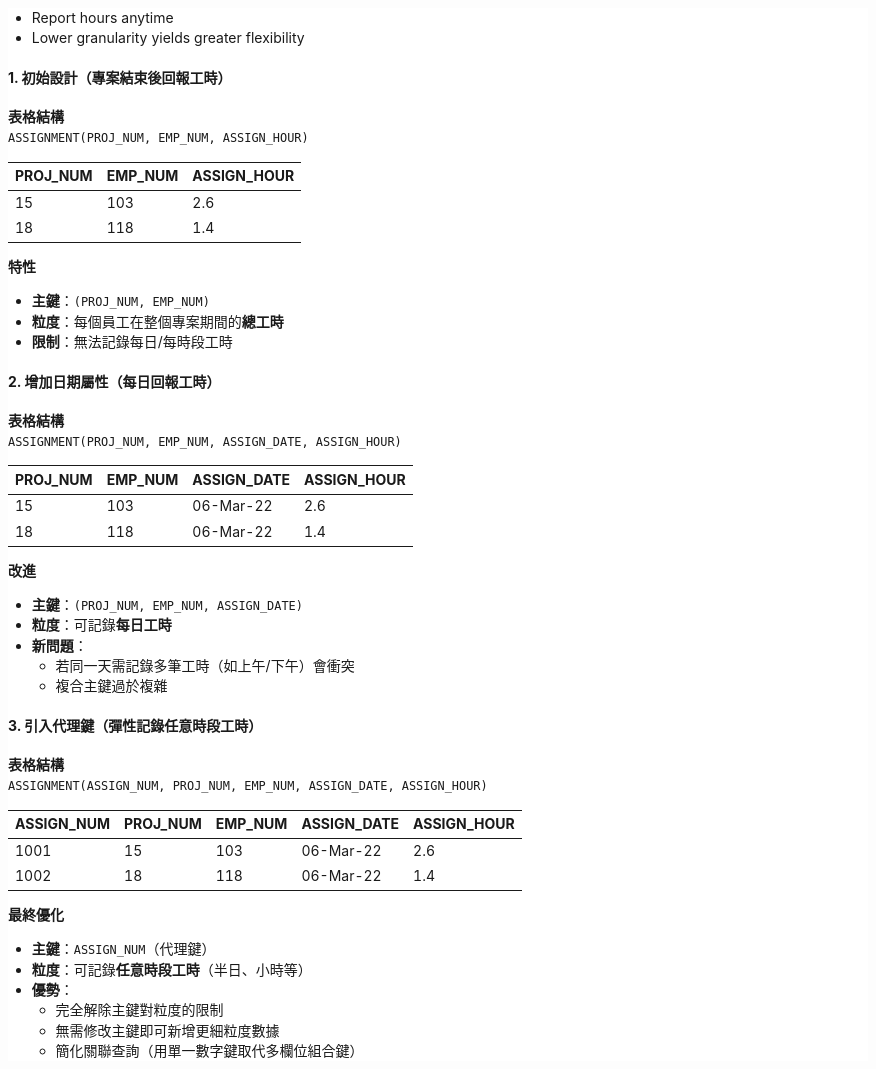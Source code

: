 - Report hours anytime
- Lower granularity yields greater flexibility


#### **1. 初始設計（專案結束後回報工時）**
**表格結構**  
`ASSIGNMENT(PROJ_NUM, EMP_NUM, ASSIGN_HOUR)`  

| PROJ_NUM | EMP_NUM | ASSIGN_HOUR |
|----------|---------|-------------|
| 15       | 103     | 2.6         |
| 18       | 118     | 1.4         |

**特性**  
- **主鍵**：`(PROJ_NUM, EMP_NUM)`  
- **粒度**：每個員工在整個專案期間的**總工時**  
- **限制**：無法記錄每日/每時段工時  


#### **2. 增加日期屬性（每日回報工時）**  
**表格結構**  
`ASSIGNMENT(PROJ_NUM, EMP_NUM, ASSIGN_DATE, ASSIGN_HOUR)`  

| PROJ_NUM | EMP_NUM | ASSIGN_DATE | ASSIGN_HOUR |
|----------|---------|-------------|-------------|
| 15       | 103     | 06-Mar-22   | 2.6         |
| 18       | 118     | 06-Mar-22   | 1.4         |

**改進**  
- **主鍵**：`(PROJ_NUM, EMP_NUM, ASSIGN_DATE)`  
- **粒度**：可記錄**每日工時**  
- **新問題**：  
  - 若同一天需記錄多筆工時（如上午/下午）會衝突  
  - 複合主鍵過於複雜  


#### **3. 引入代理鍵（彈性記錄任意時段工時）**  
**表格結構**  
`ASSIGNMENT(ASSIGN_NUM, PROJ_NUM, EMP_NUM, ASSIGN_DATE, ASSIGN_HOUR)`  

| ASSIGN_NUM | PROJ_NUM | EMP_NUM | ASSIGN_DATE | ASSIGN_HOUR |
|------------|----------|---------|-------------|-------------|
| 1001       | 15       | 103     | 06-Mar-22   | 2.6         |
| 1002       | 18       | 118     | 06-Mar-22   | 1.4         |

**最終優化**  
- **主鍵**：`ASSIGN_NUM`（代理鍵）  
- **粒度**：可記錄**任意時段工時**（半日、小時等）  
- **優勢**：  
  - 完全解除主鍵對粒度的限制  
  - 無需修改主鍵即可新增更細粒度數據  
  - 簡化關聯查詢（用單一數字鍵取代多欄位組合鍵）  
